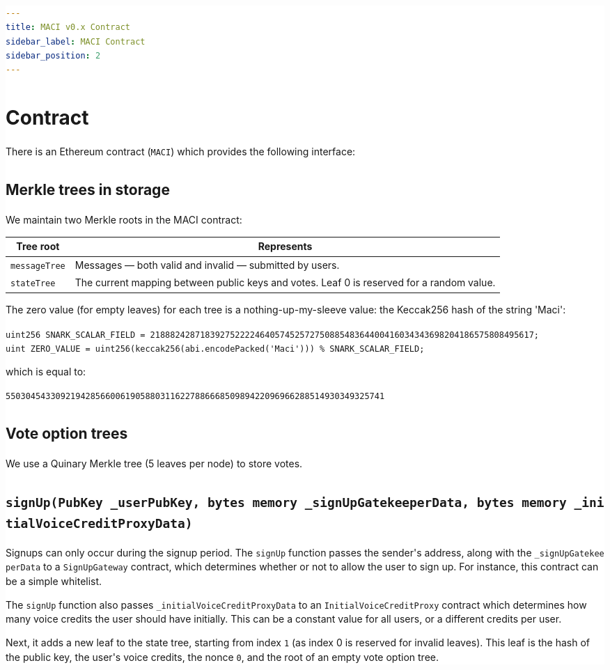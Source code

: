 ```yaml
---
title: MACI v0.x Contract
sidebar_label: MACI Contract
sidebar_position: 2
---
```


# Contract

There is an Ethereum contract (`MACI`) which provides the following interface:

## Merkle trees in storage

We maintain two Merkle roots in the MACI contract:

| Tree root     | Represents                                                                                |
| ------------- | ----------------------------------------------------------------------------------------- |
| `messageTree` | Messages ⁠— both valid and invalid ⁠— submitted by users.                                 |
| `stateTree`   | The current mapping between public keys and votes. Leaf 0 is reserved for a random value. |

The zero value (for empty leaves) for each tree is a nothing-up-my-sleeve value: the Keccak256 hash of the string 'Maci':

```solidity
uint256 SNARK_SCALAR_FIELD = 21888242871839275222246405745257275088548364400416034343698204186575808495617;
uint ZERO_VALUE = uint256(keccak256(abi.encodePacked('Maci'))) % SNARK_SCALAR_FIELD;
```

which is equal to:

```
5503045433092194285660061905880311622788666850989422096966288514930349325741
```

## Vote option trees

We use a Quinary Merkle tree (5 leaves per node) to store votes.

## `signUp(PubKey _userPubKey, bytes memory _signUpGatekeeperData, bytes memory _initialVoiceCreditProxyData)`

Signups can only occur during the signup period. The `signUp` function passes the sender's address, along with the `_signUpGatekeeperData` to a `SignUpGateway` contract, which determines whether or not to allow the user to sign up. For instance, this contract can be a simple whitelist.

The `signUp` function also passes `_initialVoiceCreditProxyData` to an `InitialVoiceCreditProxy` contract which determines how many voice credits the user should have initially. This can be a constant value for all users, or a different credits per user.

Next, it adds a new leaf to the state tree, starting from index `1` (as index 0 is reserved for invalid leaves). This leaf is the hash of the public key, the user's voice credits, the nonce `0`, and the root of an empty vote option tree.
